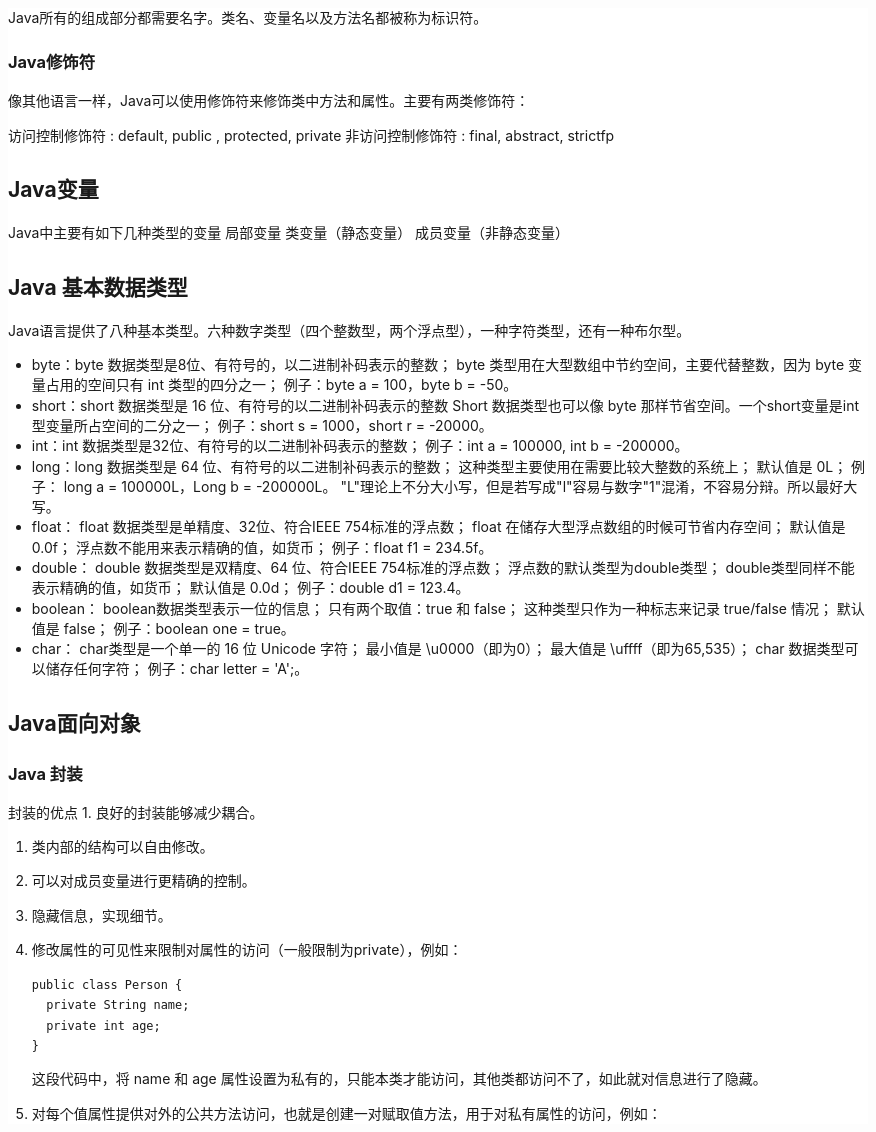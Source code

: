 Java所有的组成部分都需要名字。类名、变量名以及方法名都被称为标识符。

### Java修饰符

像其他语言一样，Java可以使用修饰符来修饰类中方法和属性。主要有两类修饰符：

访问控制修饰符 : default, public , protected, private 非访问控制修饰符 : final, abstract, strictfp

## Java变量

Java中主要有如下几种类型的变量 局部变量 类变量（静态变量） 成员变量（非静态变量）

## Java 基本数据类型

Java语言提供了八种基本类型。六种数字类型（四个整数型，两个浮点型），一种字符类型，还有一种布尔型。

* byte：byte 数据类型是8位、有符号的，以二进制补码表示的整数； byte 类型用在大型数组中节约空间，主要代替整数，因为 byte 变量占用的空间只有 int 类型的四分之一； 例子：byte a = 100，byte b = -50。
* short：short 数据类型是 16 位、有符号的以二进制补码表示的整数 Short 数据类型也可以像 byte 那样节省空间。一个short变量是int型变量所占空间的二分之一； 例子：short s = 1000，short r = -20000。
* int：int 数据类型是32位、有符号的以二进制补码表示的整数； 例子：int a = 100000, int b = -200000。
* long：long 数据类型是 64 位、有符号的以二进制补码表示的整数； 这种类型主要使用在需要比较大整数的系统上； 默认值是 0L； 例子： long a = 100000L，Long b = -200000L。 "L"理论上不分大小写，但是若写成"l"容易与数字"1"混淆，不容易分辩。所以最好大写。
* float： float 数据类型是单精度、32位、符合IEEE 754标准的浮点数； float 在储存大型浮点数组的时候可节省内存空间； 默认值是 0.0f； 浮点数不能用来表示精确的值，如货币； 例子：float f1 = 234.5f。
* double： double 数据类型是双精度、64 位、符合IEEE 754标准的浮点数； 浮点数的默认类型为double类型； double类型同样不能表示精确的值，如货币； 默认值是 0.0d； 例子：double d1 = 123.4。
* boolean： boolean数据类型表示一位的信息； 只有两个取值：true 和 false； 这种类型只作为一种标志来记录 true/false 情况； 默认值是 false； 例子：boolean one = true。
* char： char类型是一个单一的 16 位 Unicode 字符； 最小值是 \u0000（即为0）； 最大值是 \uffff（即为65,535）； char 数据类型可以储存任何字符； 例子：char letter = 'A';。

## Java面向对象

### Java 封装

封装的优点 1. 良好的封装能够减少耦合。

1. 类内部的结构可以自由修改。
2. 可以对成员变量进行更精确的控制。
3. 隐藏信息，实现细节。
4. 修改属性的可见性来限制对属性的访问（一般限制为private），例如：

   ```text
   public class Person {
     private String name;
     private int age;
   }
   ```

   这段代码中，将 name 和 age 属性设置为私有的，只能本类才能访问，其他类都访问不了，如此就对信息进行了隐藏。

5. 对每个值属性提供对外的公共方法访问，也就是创建一对赋取值方法，用于对私有属性的访问，例如：
